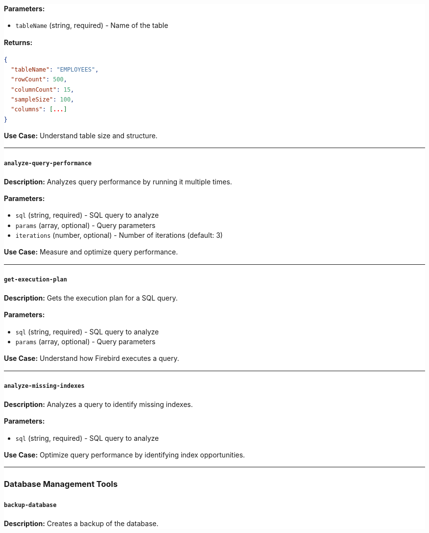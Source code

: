 **Parameters:**
- `tableName` (string, required) - Name of the table

**Returns:**
```json
{
  "tableName": "EMPLOYEES",
  "rowCount": 500,
  "columnCount": 15,
  "sampleSize": 100,
  "columns": [...]
}
```

**Use Case:** Understand table size and structure.

---

#### `analyze-query-performance`
**Description:** Analyzes query performance by running it multiple times.

**Parameters:**
- `sql` (string, required) - SQL query to analyze
- `params` (array, optional) - Query parameters
- `iterations` (number, optional) - Number of iterations (default: 3)

**Use Case:** Measure and optimize query performance.

---

#### `get-execution-plan`
**Description:** Gets the execution plan for a SQL query.

**Parameters:**
- `sql` (string, required) - SQL query to analyze
- `params` (array, optional) - Query parameters

**Use Case:** Understand how Firebird executes a query.

---

#### `analyze-missing-indexes`
**Description:** Analyzes a query to identify missing indexes.

**Parameters:**
- `sql` (string, required) - SQL query to analyze

**Use Case:** Optimize query performance by identifying index opportunities.

---

### Database Management Tools

#### `backup-database`
**Description:** Creates a backup of the database.

